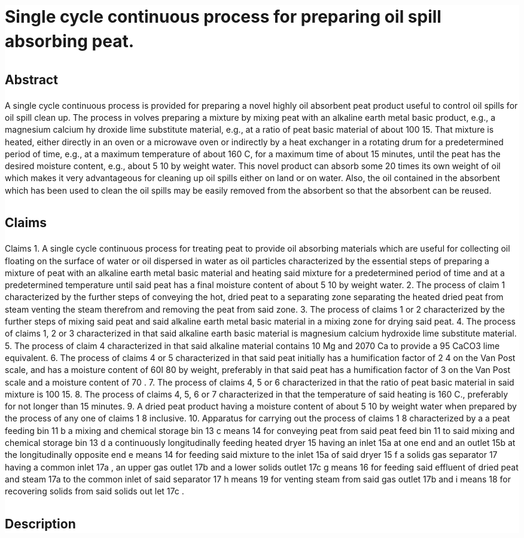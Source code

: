 # Single cycle continuous process for preparing oil spill absorbing peat.

## Abstract
A single cycle continuous process is provided for preparing a novel highly oil absorbent peat product useful to control oil spills for oil spill clean up. The process in volves preparing a mixture by mixing peat with an alkaline earth metal basic product, e.g., a magnesium calcium hy droxide lime substitute material, e.g., at a ratio of peat basic material of about 100 15. That mixture is heated, either directly in an oven or a microwave oven or indirectly by a heat exchanger in a rotating drum for a predetermined period of time, e.g., at a maximum temperature of about 160 C, for a maximum time of about 15 minutes, until the peat has the desired moisture content, e.g., about 5 10 by weight water. This novel product can absorb some 20 times its own weight of oil which makes it very advantageous for cleaning up oil spills either on land or on water. Also, the oil contained in the absorbent which has been used to clean the oil spills may be easily removed from the absorbent so that the absorbent can be reused.

## Claims
Claims 1. A single cycle continuous process for treating peat to provide oil absorbing materials which are useful for collecting oil floating on the surface of water or oil dispersed in water as oil particles characterized by the essential steps of preparing a mixture of peat with an alkaline earth metal basic material and heating said mixture for a predetermined period of time and at a predetermined temperature until said peat has a final moisture content of about 5 10 by weight water. 2. The process of claim 1 characterized by the further steps of conveying the hot, dried peat to a separating zone separating the heated dried peat from steam venting the steam therefrom and removing the peat from said zone. 3. The process of claims 1 or 2 characterized by the further steps of mixing said peat and said alkaline earth metal basic material in a mixing zone for drying said peat. 4. The process of claims 1, 2 or 3 characterized in that said alkaline earth basic material is magnesium calcium hydroxide lime substitute material. 5. The process of claim 4 characterized in that said alkaline material contains 10 Mg and 2070 Ca to provide a 95 CaCO3 lime equivalent. 6. The process of claims 4 or 5 characterized in that said peat initially has a humification factor of 2 4 on the Van Post scale, and has a moisture content of 60I 80 by weight, preferably in that said peat has a humification factor of 3 on the Van Post scale and a moisture content of 70 . 7. The process of claims 4, 5 or 6 characterized in that the ratio of peat basic material in said mixture is 100 15. 8. The process of claims 4, 5, 6 or 7 characterized in that the temperature of said heating is 160 C., preferably for not longer than 15 minutes. 9. A dried peat product having a moisture content of about 5 10 by weight water when prepared by the process of any one of claims 1 8 inclusive. 10. Apparatus for carrying out the process of claims 1 8 characterized by a a peat feeding bin 11 b a mixing and chemical storage bin 13 c means 14 for conveying peat from said peat feed bin 11 to said mixing and chemical storage bin 13 d a continuously longitudinally feeding heated dryer 15 having an inlet 15a at one end and an outlet 15b at the longitudinally opposite end e means 14 for feeding said mixture to the inlet 15a of said dryer 15 f a solids gas separator 17 having a common inlet 17a , an upper gas outlet 17b and a lower solids outlet 17c g means 16 for feeding said effluent of dried peat and steam 17a to the common inlet of said separator 17 h means 19 for venting steam from said gas outlet 17b and i means 18 for recovering solids from said solids out let 17c .

## Description